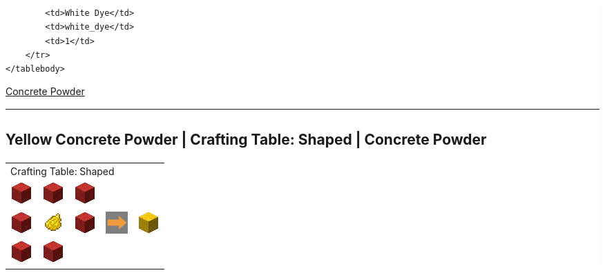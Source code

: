 			<td>White Dye</td>
			<td>white_dye</td>
			<td>1</td>
		</tr>
	</tablebody>
</table>


[Concrete Powder](../../../en_us/tags/tag__concrete_powder.md)

---




## Yellow Concrete Powder | Crafting Table: Shaped | Concrete Powder

<table>
	<tablebody>
		<tr>
			<td colspan="5">Crafting Table: Shaped</td>
		</tr>
		<tr>
			<td><img src="mc_icon/buildingBlocks/concrete_powder/red_concrete_powder.png"></td>
			<td><img src="mc_icon/buildingBlocks/concrete_powder/red_concrete_powder.png"></td>
			<td><img src="mc_icon/buildingBlocks/concrete_powder/red_concrete_powder.png"></td>
			<td colspan="2"></td>
		</tr>
		<tr>
			<td><img src="mc_icon/buildingBlocks/concrete_powder/red_concrete_powder.png"></td>
			<td><img src="mc_icon/misc/dye/yellow_dye.png"></td>
			<td><img src="mc_icon/buildingBlocks/concrete_powder/red_concrete_powder.png"></td>
			<td><img src="mc_icon/recipes/arrow.png"></td>
			<td><img src="mc_icon/buildingBlocks/concrete_powder/yellow_concrete_powder.png"></td>
		</tr>
		<tr>
			<td><img src="mc_icon/buildingBlocks/concrete_powder/red_concrete_powder.png"></td>
			<td><img src="mc_icon/buildingBlocks/concrete_powder/red_concrete_powder.png"></td>